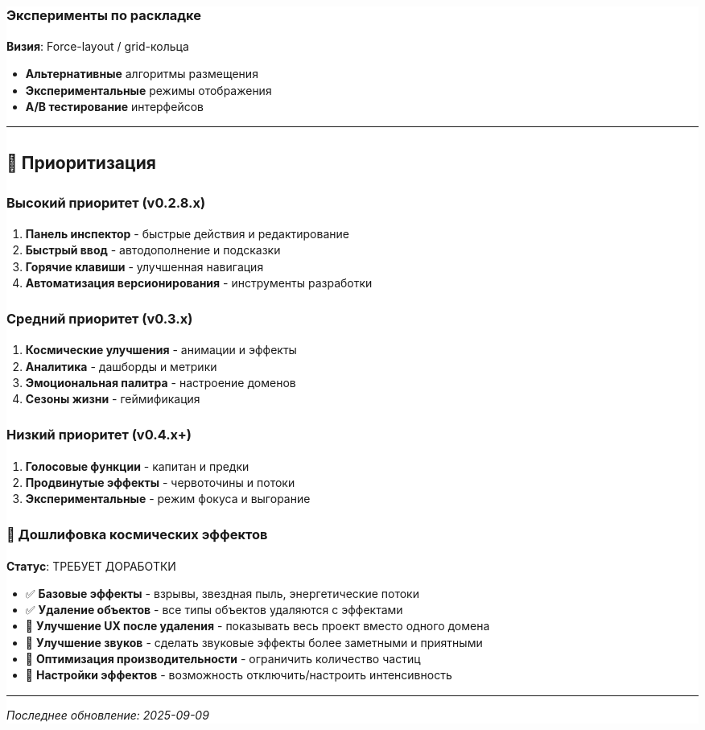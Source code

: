 ### Эксперименты по раскладке
**Визия**: Force-layout / grid-кольца
- **Альтернативные** алгоритмы размещения
- **Экспериментальные** режимы отображения
- **A/B тестирование** интерфейсов

---

## 🎯 Приоритизация

### Высокий приоритет (v0.2.8.x)
1. **Панель инспектор** - быстрые действия и редактирование
2. **Быстрый ввод** - автодополнение и подсказки
3. **Горячие клавиши** - улучшенная навигация
4. **Автоматизация версионирования** - инструменты разработки

### Средний приоритет (v0.3.x)
1. **Космические улучшения** - анимации и эффекты
2. **Аналитика** - дашборды и метрики
3. **Эмоциональная палитра** - настроение доменов
4. **Сезоны жизни** - геймификация

### Низкий приоритет (v0.4.x+)
1. **Голосовые функции** - капитан и предки
2. **Продвинутые эффекты** - червоточины и потоки
3. **Экспериментальные** - режим фокуса и выгорание

### 🔧 Дошлифовка космических эффектов
**Статус**: ТРЕБУЕТ ДОРАБОТКИ
- ✅ **Базовые эффекты** - взрывы, звездная пыль, энергетические потоки
- ✅ **Удаление объектов** - все типы объектов удаляются с эффектами
- 🔄 **Улучшение UX после удаления** - показывать весь проект вместо одного домена
- 🔄 **Улучшение звуков** - сделать звуковые эффекты более заметными и приятными
- 🔄 **Оптимизация производительности** - ограничить количество частиц
- 🔄 **Настройки эффектов** - возможность отключить/настроить интенсивность

---

*Последнее обновление: 2025-09-09*
